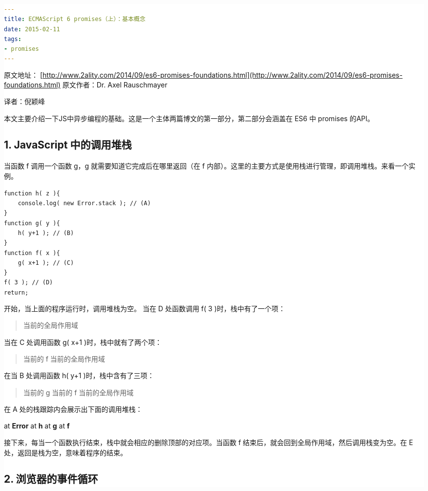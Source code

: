 ```yaml
---
title: ECMAScript 6 promises（上）：基本概念
date: 2015-02-11
tags: 
- promises
---
```


原文地址： [http://www.2ality.com/2014/09/es6-promises-foundations.html](http://www.2ality.com/2014/09/es6-promises-foundations.html)
原文作者：Dr. Axel Rauschmayer

译者：倪颖峰

本文主要介绍一下JS中异步编程的基础。这是一个主体两篇博文的第一部分，第二部分会涵盖在 ES6 中 promises 的API。

## 1. JavaScript 中的调用堆栈

当函数 f 调用一个函数 g，g 就需要知道它完成后在哪里返回（在 f 内部）。这里的主要方式是使用栈进行管理，即调用堆栈。来看一个实例。

```
function h( z ){
	console.log( new Error.stack ); // (A)
}
function g( y ){
	h( y+1 ); // (B)
}
function f( x ){
	g( x+1 ); // (C)
}
f( 3 ); // (D)
return;
```

开始，当上面的程序运行时，调用堆栈为空。 当在 D 处函数调用 f( 3 )时，栈中有了一个项：

> 当前的全局作用域
		
当在 C 处调用函数 g( x+1 )时，栈中就有了两个项：

> 当前的 f
> 当前的全局作用域

在当 B 处调用函数 h( y+1 )时，栈中含有了三项：

> 当前的 g
> 当前的 f
> 当前的全局作用域

在 A 处的栈跟踪内会展示出下面的调用堆栈：

at **Error**    at **h**    at **g**    at **f** 

接下来，每当一个函数执行结束，栈中就会相应的删除顶部的对应项。当函数 f 结束后，就会回到全局作用域，然后调用栈变为空。在 E 处，返回是栈为空，意味着程序的结束。

## 2. 浏览器的事件循环
